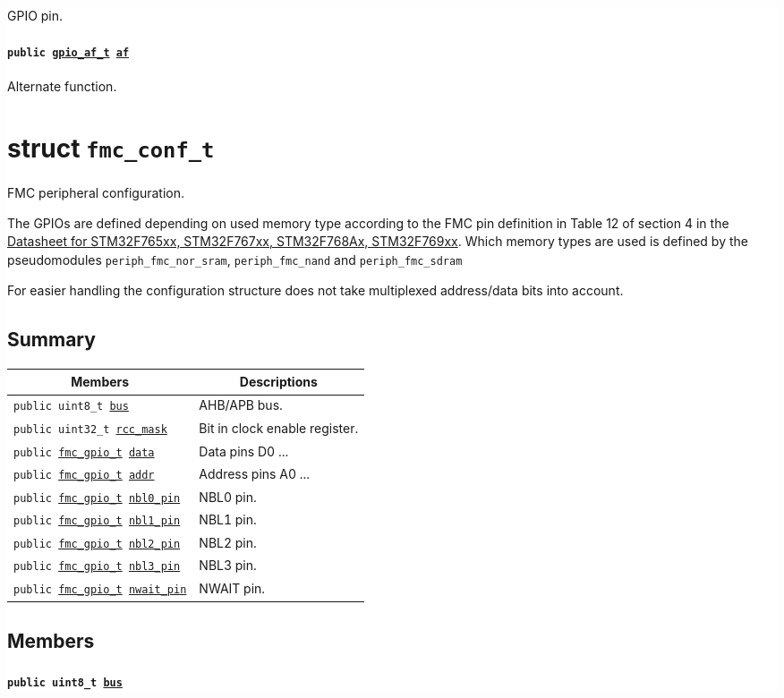 GPIO pin.

#### `public `[`gpio_af_t`](./doc/starlight-docs/src/content/docs/apidoc/api-undefined.md#gd32v_2include_2periph__cpu_8h_1a06ed6aad7d9b996fee989c31338138cd)` `[`af`](#structfmc__gpio__t_1ab183760989056f6016ac7265312644cf) 

Alternate function.

# struct `fmc_conf_t` 

FMC peripheral configuration.

The GPIOs are defined depending on used memory type according to the FMC pin definition in Table 12 of section 4 in the [Datasheet for STM32F765xx, STM32F767xx, STM32F768Ax, STM32F769xx](https://www.st.com/resource/en/datasheet/stm32f767zi.pdf). Which memory types are used is defined by the pseudomodules `periph_fmc_nor_sram`, `periph_fmc_nand` and `periph_fmc_sdram`

For easier handling the configuration structure does not take multiplexed address/data bits into account.

## Summary

 Members                        | Descriptions                                
--------------------------------|---------------------------------------------
`public uint8_t `[`bus`](#structfmc__conf__t_1a22b493b61773e8eacb13ff66f7f4ad4f) | AHB/APB bus.
`public uint32_t `[`rcc_mask`](#structfmc__conf__t_1a9424326653bb485fff93381efbfd57af) | Bit in clock enable register.
`public `[`fmc_gpio_t`](./doc/starlight-docs/src/content/docs/apidoc/api-cpu_stm32_periph_fmc.md#structfmc__gpio__t)` `[`data`](#structfmc__conf__t_1a1dc115cd83588853e79128db852b5e44) | Data pins D0 ...
`public `[`fmc_gpio_t`](./doc/starlight-docs/src/content/docs/apidoc/api-cpu_stm32_periph_fmc.md#structfmc__gpio__t)` `[`addr`](#structfmc__conf__t_1acc10dbc1374e4b5e4f825147fae4037e) | Address pins A0 ...
`public `[`fmc_gpio_t`](./doc/starlight-docs/src/content/docs/apidoc/api-cpu_stm32_periph_fmc.md#structfmc__gpio__t)` `[`nbl0_pin`](#structfmc__conf__t_1a3a23ed9f4e91961f6e8526f1e8741116) | NBL0 pin.
`public `[`fmc_gpio_t`](./doc/starlight-docs/src/content/docs/apidoc/api-cpu_stm32_periph_fmc.md#structfmc__gpio__t)` `[`nbl1_pin`](#structfmc__conf__t_1a4397e7b5b0ba8355b9967041f787ba41) | NBL1 pin.
`public `[`fmc_gpio_t`](./doc/starlight-docs/src/content/docs/apidoc/api-cpu_stm32_periph_fmc.md#structfmc__gpio__t)` `[`nbl2_pin`](#structfmc__conf__t_1a9202fc1fb4a0afee372d44fc78b27dab) | NBL2 pin.
`public `[`fmc_gpio_t`](./doc/starlight-docs/src/content/docs/apidoc/api-cpu_stm32_periph_fmc.md#structfmc__gpio__t)` `[`nbl3_pin`](#structfmc__conf__t_1ae93c87d3388f1a6400c6c7e096207a13) | NBL3 pin.
`public `[`fmc_gpio_t`](./doc/starlight-docs/src/content/docs/apidoc/api-cpu_stm32_periph_fmc.md#structfmc__gpio__t)` `[`nwait_pin`](#structfmc__conf__t_1a076ba399563a7a011de965fc5043cca0) | NWAIT pin.

## Members

#### `public uint8_t `[`bus`](#structfmc__conf__t_1a22b493b61773e8eacb13ff66f7f4ad4f) 
